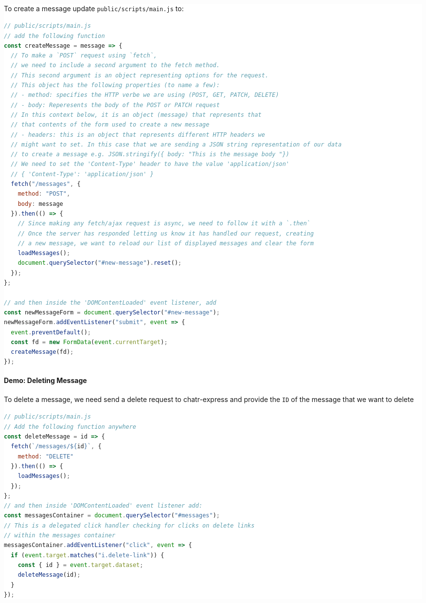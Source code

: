 To create a message update `public/scripts/main.js` to:

```js
// public/scripts/main.js
// add the following function
const createMessage = message => {
  // To make a `POST` request using `fetch`,
  // we need to include a second argument to the fetch method.
  // This second argument is an object representing options for the request.
  // This object has the following properties (to name a few):
  // - method: specifies the HTTP verbe we are using (POST, GET, PATCH, DELETE)
  // - body: Reperesents the body of the POST or PATCH request
  // In this context below, it is an object (message) that represents that
  // that contents of the form used to create a new message
  // - headers: this is an object that represents different HTTP headers we
  // might want to set. In this case that we are sending a JSON string representation of our data
  // to create a message e.g. JSON.stringify({ body: "This is the message body "})
  // We need to set the 'Content-Type' header to have the value 'application/json'
  // { 'Content-Type': 'application/json' }
  fetch("/messages", {
    method: "POST",
    body: message
  }).then(() => {
    // Since making any fetch/ajax request is async, we need to follow it with a `.then`
    // Once the server has responded letting us know it has handled our request, creating
    // a new message, we want to reload our list of displayed messages and clear the form
    loadMessages();
    document.querySelector("#new-message").reset();
  });
};

// and then inside the 'DOMContentLoaded' event listener, add
const newMessageForm = document.querySelector("#new-message");
newMessageForm.addEventListener("submit", event => {
  event.preventDefault();
  const fd = new FormData(event.currentTarget);
  createMessage(fd);
});
```

#### Demo: Deleting Message

To delete a message, we need send a delete request to chatr-express and provide the `ID` of the message that we want to delete

```js
// public/scripts/main.js
// Add the following function anywhere
const deleteMessage = id => {
  fetch(`/messages/${id}`, {
    method: "DELETE"
  }).then(() => {
    loadMessages();
  });
};
// and then inside 'DOMContentLoaded' event listener add:
const messagesContainer = document.querySelector("#messages");
// This is a delegated click handler checking for clicks on delete links
// within the messages container
messagesContainer.addEventListener("click", event => {
  if (event.target.matches("i.delete-link")) {
    const { id } = event.target.dataset;
    deleteMessage(id);
  }
});
```